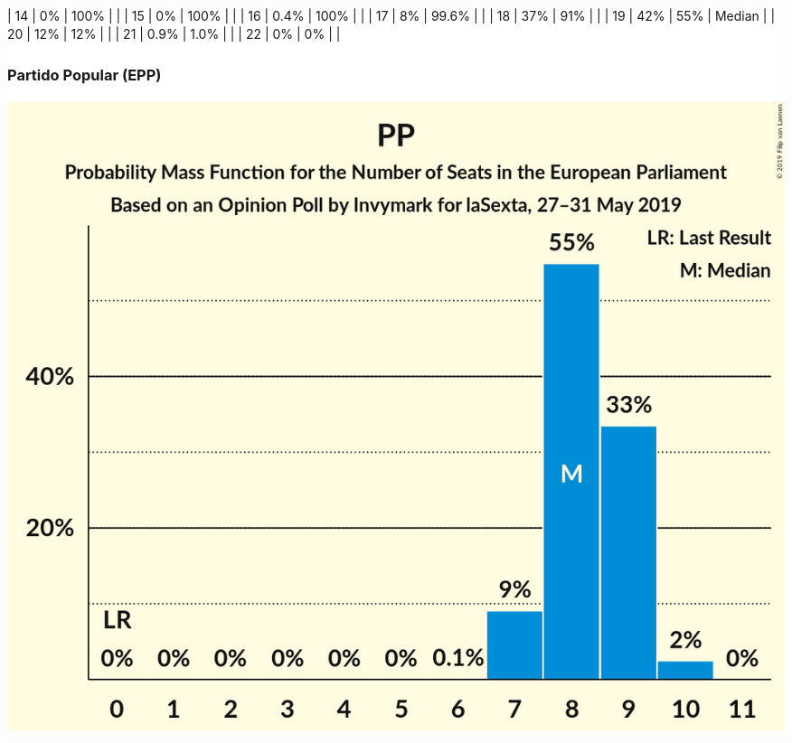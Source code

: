 | 14 | 0% | 100% |  |
| 15 | 0% | 100% |  |
| 16 | 0.4% | 100% |  |
| 17 | 8% | 99.6% |  |
| 18 | 37% | 91% |  |
| 19 | 42% | 55% | Median |
| 20 | 12% | 12% |  |
| 21 | 0.9% | 1.0% |  |
| 22 | 0% | 0% |  |

### Partido Popular (EPP)

![Graph with seats probability mass function not yet produced](2019-05-31-Invymark-coalitions-seats-pmf-pp.png "Seats Probability Mass Function")
